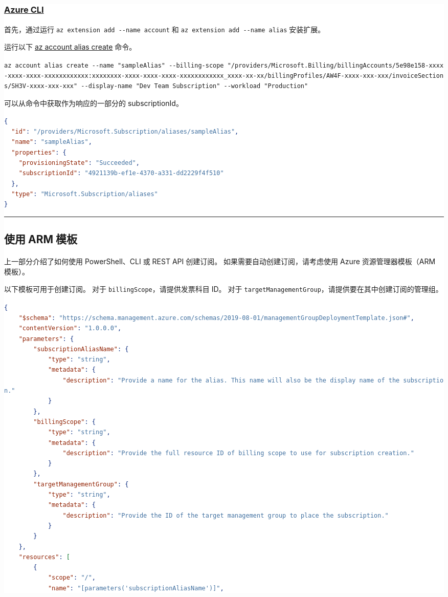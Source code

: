 ### <a name="azure-cli"></a>[Azure CLI](#tab/azure-cli)

首先，通过运行 `az extension add --name account` 和 `az extension add --name alias` 安装扩展。

运行以下 [az account alias create](/cli/azure/account/alias#az_account_alias_create) 命令。

```azurecli
az account alias create --name "sampleAlias" --billing-scope "/providers/Microsoft.Billing/billingAccounts/5e98e158-xxxx-xxxx-xxxx-xxxxxxxxxxxx:xxxxxxxx-xxxx-xxxx-xxxx-xxxxxxxxxxxx_xxxx-xx-xx/billingProfiles/AW4F-xxxx-xxx-xxx/invoiceSections/SH3V-xxxx-xxx-xxx" --display-name "Dev Team Subscription" --workload "Production"
```

可以从命令中获取作为响应的一部分的 subscriptionId。

```json
{
  "id": "/providers/Microsoft.Subscription/aliases/sampleAlias",
  "name": "sampleAlias",
  "properties": {
    "provisioningState": "Succeeded",
    "subscriptionId": "4921139b-ef1e-4370-a331-dd2229f4f510"
  },
  "type": "Microsoft.Subscription/aliases"
}
```

---

## <a name="use-arm-template"></a>使用 ARM 模板

上一部分介绍了如何使用 PowerShell、CLI 或 REST API 创建订阅。 如果需要自动创建订阅，请考虑使用 Azure 资源管理器模板（ARM 模板）。

以下模板可用于创建订阅。 对于 `billingScope`，请提供发票科目 ID。 对于 `targetManagementGroup`，请提供要在其中创建订阅的管理组。

```json
{
    "$schema": "https://schema.management.azure.com/schemas/2019-08-01/managementGroupDeploymentTemplate.json#",
    "contentVersion": "1.0.0.0",
    "parameters": {
        "subscriptionAliasName": {
            "type": "string",
            "metadata": {
                "description": "Provide a name for the alias. This name will also be the display name of the subscription."
            }
        },
        "billingScope": {
            "type": "string",
            "metadata": {
                "description": "Provide the full resource ID of billing scope to use for subscription creation."
            }
        },
        "targetManagementGroup": {
            "type": "string",
            "metadata": {
                "description": "Provide the ID of the target management group to place the subscription."
            }
        }
    },
    "resources": [
        {
            "scope": "/", 
            "name": "[parameters('subscriptionAliasName')]",
```